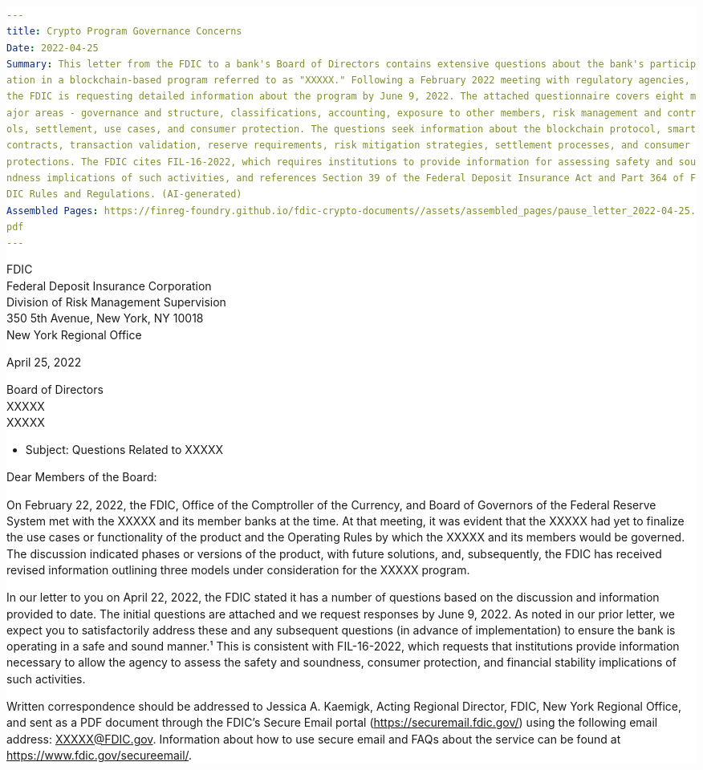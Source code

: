 ```yaml
---
title: Crypto Program Governance Concerns
Date: 2022-04-25
Summary: This letter from the FDIC to a bank's Board of Directors contains extensive questions about the bank's participation in a blockchain-based program referred to as "XXXXX." Following a February 2022 meeting with regulatory agencies, the FDIC is requesting detailed information about the program by June 9, 2022. The attached questionnaire covers eight major areas - governance and structure, classifications, accounting, exposure to other members, risk management and controls, settlement, use cases, and consumer protection. The questions seek information about the blockchain protocol, smart contracts, transaction validation, reserve requirements, risk mitigation strategies, settlement processes, and consumer protections. The FDIC cites FIL-16-2022, which requires institutions to provide information for assessing safety and soundness implications of such activities, and references Section 39 of the Federal Deposit Insurance Act and Part 364 of FDIC Rules and Regulations. (AI-generated)
Assembled Pages: https://finreg-foundry.github.io/fdic-crypto-documents//assets/assembled_pages/pause_letter_2022-04-25.pdf
---
```

FDIC  
Federal Deposit Insurance Corporation  
Division of Risk Management Supervision  
350 5th Avenue, New York, NY 10018  
New York Regional Office  

April 25, 2022  

Board of Directors  
XXXXX  
XXXXX  

- Subject: Questions Related to XXXXX  

Dear Members of the Board:  

On February 22, 2022, the FDIC, Office of the Comptroller of the Currency, and Board of Governors of the Federal Reserve System met with the XXXXX and its member banks at the time. At that meeting, it was evident that the XXXXX had yet to finalize the use cases or functionality of the product and the Operating Rules by which the XXXXX and its members would be governed. The discussion indicated phases or versions of the product, with future solutions, and, subsequently, the FDIC has received revised information outlining three models under consideration for the XXXXX program.  

In our letter to you on April 22, 2022, the FDIC stated it has a number of questions based on the discussion and information provided to date. The initial questions are attached and we request responses by June 9, 2022. As noted in our prior letter, we expect you to satisfactorily address these and any subsequent questions (in advance of implementation) to ensure the bank is operating in a safe and sound manner.¹ This is consistent with FIL-16-2022, which requests that institutions provide information necessary to allow the agency to assess the safety and soundness, consumer protection, and financial stability implications of such activities.  

Written correspondence should be addressed to Jessica A. Kaemigk, Acting Regional Director, FDIC, New York Regional Office, and sent as a PDF document through the FDIC’s Secure Email portal (https://securemail.fdic.gov/) using the following email address: XXXXX@FDIC.gov. Information about how to use secure email and FAQs about the service can be found at https://www.fdic.gov/secureemail/.  
